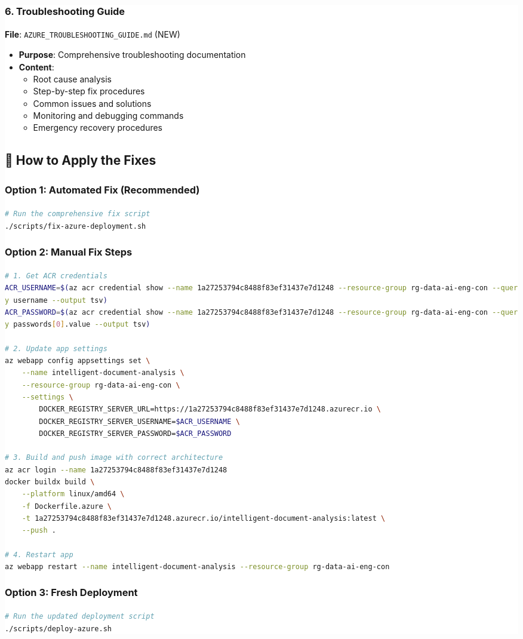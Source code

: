 ### 6. Troubleshooting Guide
**File**: `AZURE_TROUBLESHOOTING_GUIDE.md` (NEW)
- **Purpose**: Comprehensive troubleshooting documentation
- **Content**:
  - Root cause analysis
  - Step-by-step fix procedures
  - Common issues and solutions
  - Monitoring and debugging commands
  - Emergency recovery procedures

## 🚀 How to Apply the Fixes

### Option 1: Automated Fix (Recommended)
```bash
# Run the comprehensive fix script
./scripts/fix-azure-deployment.sh
```

### Option 2: Manual Fix Steps
```bash
# 1. Get ACR credentials
ACR_USERNAME=$(az acr credential show --name 1a27253794c8488f83ef31437e7d1248 --resource-group rg-data-ai-eng-con --query username --output tsv)
ACR_PASSWORD=$(az acr credential show --name 1a27253794c8488f83ef31437e7d1248 --resource-group rg-data-ai-eng-con --query passwords[0].value --output tsv)

# 2. Update app settings
az webapp config appsettings set \
    --name intelligent-document-analysis \
    --resource-group rg-data-ai-eng-con \
    --settings \
        DOCKER_REGISTRY_SERVER_URL=https://1a27253794c8488f83ef31437e7d1248.azurecr.io \
        DOCKER_REGISTRY_SERVER_USERNAME=$ACR_USERNAME \
        DOCKER_REGISTRY_SERVER_PASSWORD=$ACR_PASSWORD

# 3. Build and push image with correct architecture
az acr login --name 1a27253794c8488f83ef31437e7d1248
docker buildx build \
    --platform linux/amd64 \
    -f Dockerfile.azure \
    -t 1a27253794c8488f83ef31437e7d1248.azurecr.io/intelligent-document-analysis:latest \
    --push .

# 4. Restart app
az webapp restart --name intelligent-document-analysis --resource-group rg-data-ai-eng-con
```

### Option 3: Fresh Deployment
```bash
# Run the updated deployment script
./scripts/deploy-azure.sh
```

